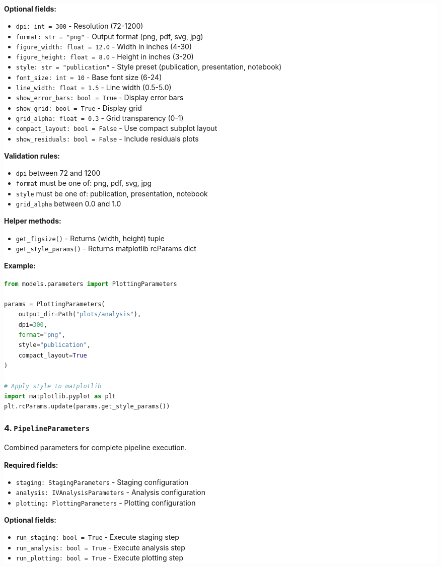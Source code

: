 **Optional fields:**
- `dpi: int = 300` - Resolution (72-1200)
- `format: str = "png"` - Output format (png, pdf, svg, jpg)
- `figure_width: float = 12.0` - Width in inches (4-30)
- `figure_height: float = 8.0` - Height in inches (3-20)
- `style: str = "publication"` - Style preset (publication, presentation, notebook)
- `font_size: int = 10` - Base font size (6-24)
- `line_width: float = 1.5` - Line width (0.5-5.0)
- `show_error_bars: bool = True` - Display error bars
- `show_grid: bool = True` - Display grid
- `grid_alpha: float = 0.3` - Grid transparency (0-1)
- `compact_layout: bool = False` - Use compact subplot layout
- `show_residuals: bool = False` - Include residuals plots

**Validation rules:**
- `dpi` between 72 and 1200
- `format` must be one of: png, pdf, svg, jpg
- `style` must be one of: publication, presentation, notebook
- `grid_alpha` between 0.0 and 1.0

**Helper methods:**
- `get_figsize()` - Returns (width, height) tuple
- `get_style_params()` - Returns matplotlib rcParams dict

**Example:**
```python
from models.parameters import PlottingParameters

params = PlottingParameters(
    output_dir=Path("plots/analysis"),
    dpi=300,
    format="png",
    style="publication",
    compact_layout=True
)

# Apply style to matplotlib
import matplotlib.pyplot as plt
plt.rcParams.update(params.get_style_params())
```

### 4. `PipelineParameters`

Combined parameters for complete pipeline execution.

**Required fields:**
- `staging: StagingParameters` - Staging configuration
- `analysis: IVAnalysisParameters` - Analysis configuration
- `plotting: PlottingParameters` - Plotting configuration

**Optional fields:**
- `run_staging: bool = True` - Execute staging step
- `run_analysis: bool = True` - Execute analysis step
- `run_plotting: bool = True` - Execute plotting step
